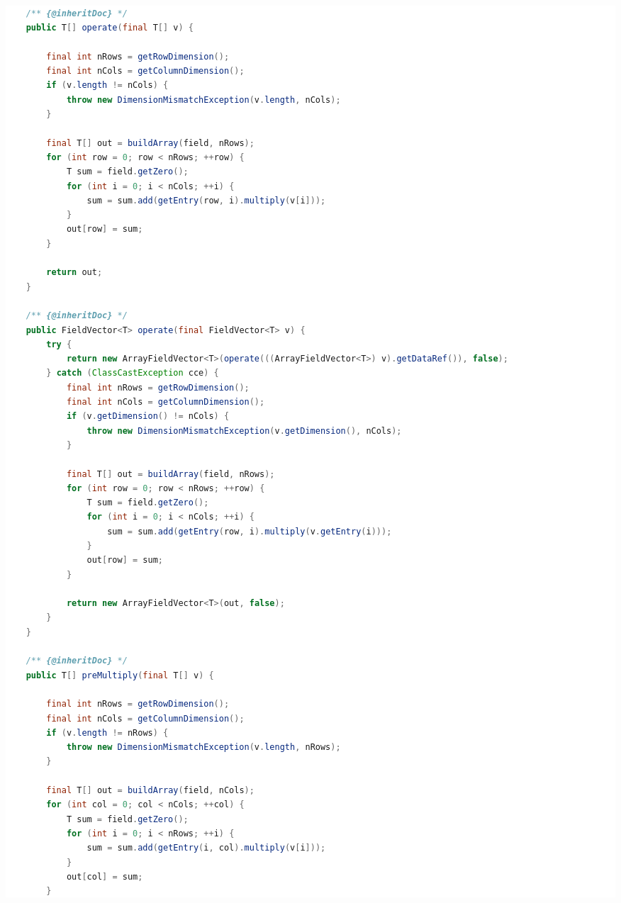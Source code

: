```java
    /** {@inheritDoc} */
    public T[] operate(final T[] v) {

        final int nRows = getRowDimension();
        final int nCols = getColumnDimension();
        if (v.length != nCols) {
            throw new DimensionMismatchException(v.length, nCols);
        }

        final T[] out = buildArray(field, nRows);
        for (int row = 0; row < nRows; ++row) {
            T sum = field.getZero();
            for (int i = 0; i < nCols; ++i) {
                sum = sum.add(getEntry(row, i).multiply(v[i]));
            }
            out[row] = sum;
        }

        return out;
    }

    /** {@inheritDoc} */
    public FieldVector<T> operate(final FieldVector<T> v) {
        try {
            return new ArrayFieldVector<T>(operate(((ArrayFieldVector<T>) v).getDataRef()), false);
        } catch (ClassCastException cce) {
            final int nRows = getRowDimension();
            final int nCols = getColumnDimension();
            if (v.getDimension() != nCols) {
                throw new DimensionMismatchException(v.getDimension(), nCols);
            }

            final T[] out = buildArray(field, nRows);
            for (int row = 0; row < nRows; ++row) {
                T sum = field.getZero();
                for (int i = 0; i < nCols; ++i) {
                    sum = sum.add(getEntry(row, i).multiply(v.getEntry(i)));
                }
                out[row] = sum;
            }

            return new ArrayFieldVector<T>(out, false);
        }
    }

    /** {@inheritDoc} */
    public T[] preMultiply(final T[] v) {

        final int nRows = getRowDimension();
        final int nCols = getColumnDimension();
        if (v.length != nRows) {
            throw new DimensionMismatchException(v.length, nRows);
        }

        final T[] out = buildArray(field, nCols);
        for (int col = 0; col < nCols; ++col) {
            T sum = field.getZero();
            for (int i = 0; i < nRows; ++i) {
                sum = sum.add(getEntry(i, col).multiply(v[i]));
            }
            out[col] = sum;
        }

```
